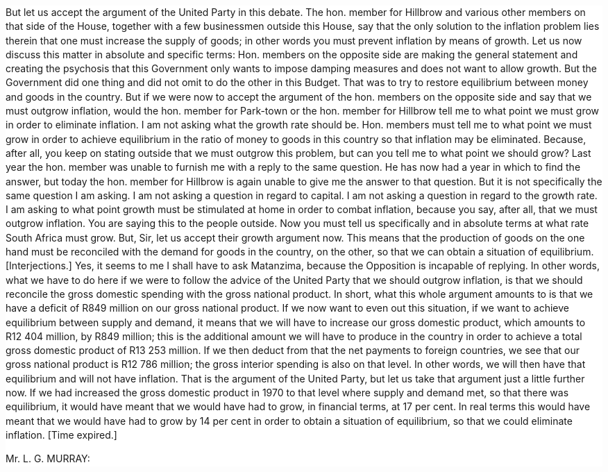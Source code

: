 <p>But let us accept the argument of the United Party in this debate. The hon. member for Hillbrow and various other members on that side of the House, together with a few businessmen outside this House, say that the only solution to the inflation problem lies therein that one must increase the supply of goods; in other words you must prevent inflation by means of growth. Let us now discuss this matter in absolute and specific terms: Hon. members on the opposite side are making the general statement and creating the psychosis that this Government only wants to impose damping measures and does not want to allow growth. But the Government did one thing and did not omit to do the other in this Budget. That was to try to restore equilibrium between money and goods in the country. But if we were now to accept the argument of the hon. members on the opposite side and say that we must outgrow inflation, would the hon. member for Park-town or the hon. member for Hillbrow tell me to what point we must grow in order to eliminate inflation. I am not asking what the growth rate should be. Hon. members must tell me to what point we must grow in order to achieve equilibrium in the ratio of money to goods in this country so that inflation may be eliminated. Because, after all, you keep on stating outside that we must outgrow this problem, but can you tell me to what point we should grow? Last year the hon. member was unable to furnish me with a reply to the same question. He has now had a year in which to find the answer, but today the hon. member for Hillbrow is again unable to give me the answer to that question. But it is not specifically the same question I am asking. I am not asking a question in regard to capital. I am not asking a question in regard to the growth rate. I am asking to what point growth must be stimulated at home in order to combat inflation, because you say, after all, that we must outgrow inflation. You are saying this to the people outside. Now you must tell us specifically and in absolute terms at what rate South Africa must grow. But, Sir, let us accept their growth argument now. This means that the production of goods on the one hand must be reconciled with the demand for goods in the country, on the other, so that we can obtain a situation of equilibrium. [Interjections.] Yes, it seems to me I shall have to ask Matanzima, because the Opposition is incapable of replying. In other words, what we have to do here if we were to follow the advice of the United Party that we should outgrow inflation, is that we should reconcile the gross domestic spending with the gross national product. In short, what this whole argument amounts to is that we have a deficit of R849 million on our gross national product. If we now want to even out this situation, if we want to achieve equilibrium between supply and demand, it means that we will have to increase our gross domestic product, which amounts to R12 404 million, by R849 million; this is the additional amount we will have to produce in the country in order to achieve a total gross domestic product of R13 253 million. If we then deduct from that the net payments to foreign countries, we see that our gross national product is R12 786 million; the gross interior spending is also on that level. In other words, we will then have that equilibrium and will not have inflation. That is the argument of the United Party, but let us take that argument just a little further now. If we had increased the gross domestic product in 1970 to that level where supply and demand met, so that there was equilibrium, it would have meant that we would have had to grow, in financial terms, at 17 per cent. In real terms this would have meant that we would have had to grow by 14 per cent in order to obtain a situation of <span class="col_4323-4324" refersTo="page_0820"/>equilibrium, so that we could eliminate inflation. [Time expired.]</p>

</speech>

<speech by="#murray">

<from>Mr. <person refersTo="hansard_za">L. G. MURRAY</person>:</from>
